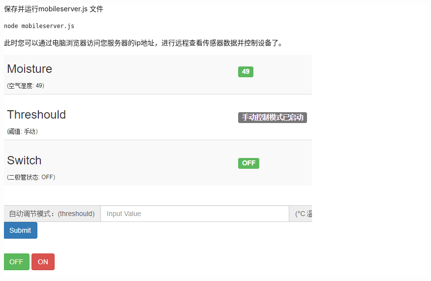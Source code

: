 保存并运行mobileserver.js 文件

```
node mobileserver.js
```

此时您可以通过电脑浏览器访问您服务器的ip地址，进行远程查看传感器数据并控制设备了。

![Webserver](./images/webserver.png)